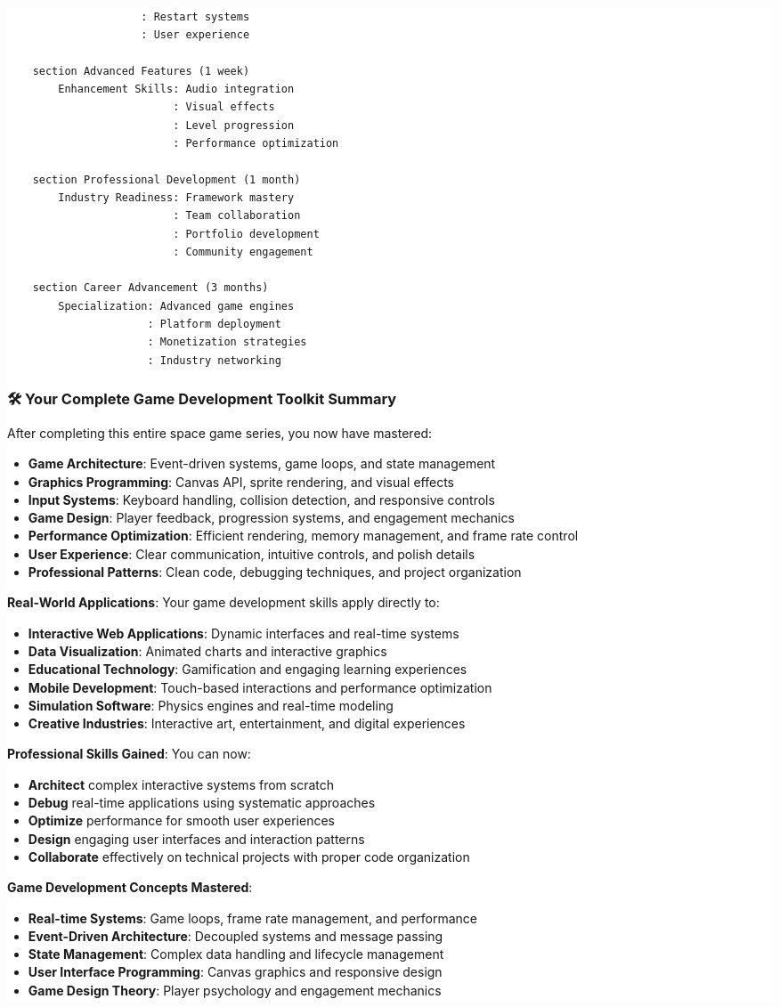 ```mermaid
                     : Restart systems
                     : User experience
        
    section Advanced Features (1 week)
        Enhancement Skills: Audio integration
                          : Visual effects
                          : Level progression
                          : Performance optimization
        
    section Professional Development (1 month)
        Industry Readiness: Framework mastery
                          : Team collaboration
                          : Portfolio development
                          : Community engagement
        
    section Career Advancement (3 months)
        Specialization: Advanced game engines
                      : Platform deployment
                      : Monetization strategies
                      : Industry networking
```

### 🛠️ Your Complete Game Development Toolkit Summary

After completing this entire space game series, you now have mastered:
- **Game Architecture**: Event-driven systems, game loops, and state management
- **Graphics Programming**: Canvas API, sprite rendering, and visual effects
- **Input Systems**: Keyboard handling, collision detection, and responsive controls
- **Game Design**: Player feedback, progression systems, and engagement mechanics
- **Performance Optimization**: Efficient rendering, memory management, and frame rate control
- **User Experience**: Clear communication, intuitive controls, and polish details
- **Professional Patterns**: Clean code, debugging techniques, and project organization

**Real-World Applications**: Your game development skills apply directly to:
- **Interactive Web Applications**: Dynamic interfaces and real-time systems
- **Data Visualization**: Animated charts and interactive graphics
- **Educational Technology**: Gamification and engaging learning experiences
- **Mobile Development**: Touch-based interactions and performance optimization
- **Simulation Software**: Physics engines and real-time modeling
- **Creative Industries**: Interactive art, entertainment, and digital experiences

**Professional Skills Gained**: You can now:
- **Architect** complex interactive systems from scratch
- **Debug** real-time applications using systematic approaches
- **Optimize** performance for smooth user experiences
- **Design** engaging user interfaces and interaction patterns
- **Collaborate** effectively on technical projects with proper code organization

**Game Development Concepts Mastered**:
- **Real-time Systems**: Game loops, frame rate management, and performance
- **Event-Driven Architecture**: Decoupled systems and message passing
- **State Management**: Complex data handling and lifecycle management
- **User Interface Programming**: Canvas graphics and responsive design
- **Game Design Theory**: Player psychology and engagement mechanics

